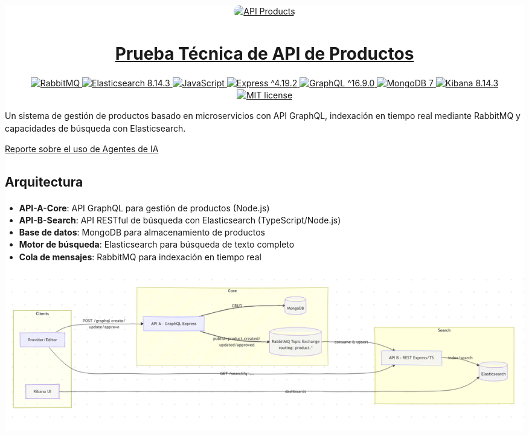 <div align="center">
   <a href="https://github.com/drobinetm/api_products_technical_project/">
    <img src="https://tse3.mm.bing.net/th/id/OIP.UzENLb6dzuZRsMhfFMeNpAHaHa?r=0&w=474&h=474&c=7&p=0" alt="API Products" style="width:96px; height:72px; vertical-align:middle; border-radius: 10px;">
    <h1>Prueba Técnica de API de Productos</h1>
   </a>
   <a href="https://www.rabbitmq.com/">
     <img src="https://img.shields.io/badge/RabbitMQ-FF6600?logo=rabbitmq&logoColor=white" alt="RabbitMQ">
   </a>   
   <a href="https://www.elastic.co/elasticsearch/">
     <img src="https://img.shields.io/badge/Elasticsearch-8.14.3-005571?logo=elasticsearch&logoColor=white" alt="Elasticsearch 8.14.3">
   </a>   
   <a href="https://developer.mozilla.org/en-US/docs/Web/JavaScript">
     <img src="https://img.shields.io/badge/JavaScript-ES2023-F7DF1E?logo=javascript&logoColor=black" alt="JavaScript">
   </a>   
   <a href="https://www.npmjs.com/package/express">
     <img src="https://img.shields.io/badge/Express-%5E4.19.2-000000?logo=express&logoColor=white" alt="Express ^4.19.2">
   </a>   
   <a href="https://www.npmjs.com/package/graphql">
     <img src="https://img.shields.io/badge/GraphQL-%5E16.9.0-E10098?logo=graphql&logoColor=white" alt="GraphQL ^16.9.0">
   </a>   
   <a href="https://www.mongodb.com/">
     <img src="https://img.shields.io/badge/MongoDB-7-47A248?logo=mongodb&logoColor=white" alt="MongoDB 7">
   </a>   
   <a href="https://www.elastic.co/kibana/">
     <img src="https://img.shields.io/badge/Kibana-8.14.3-005571?logo=kibana&logoColor=white" alt="Kibana 8.14.3">
   </a>
   <a href="https://github.com/drobinetm/api_products_technical_project?tab=MIT-1-ov-file#readme">
    <img src="https://img.shields.io/badge/license-MIT-green" alt="MIT license">
   </a>
</div>

Un sistema de gestión de productos basado en microservicios con API GraphQL, indexación en tiempo real mediante RabbitMQ y capacidades de búsqueda con Elasticsearch.

[Reporte sobre el uso de Agentes de IA](IA-report.md)

## Arquitectura

- **API-A-Core**: API GraphQL para gestión de productos (Node.js)
- **API-B-Search**: API RESTful de búsqueda con Elasticsearch (TypeScript/Node.js)
- **Base de datos**: MongoDB para almacenamiento de productos
- **Motor de búsqueda**: Elasticsearch para búsqueda de texto completo
- **Cola de mensajes**: RabbitMQ para indexación en tiempo real

<img src="resources/images/1.png" alt="arquitecture">
